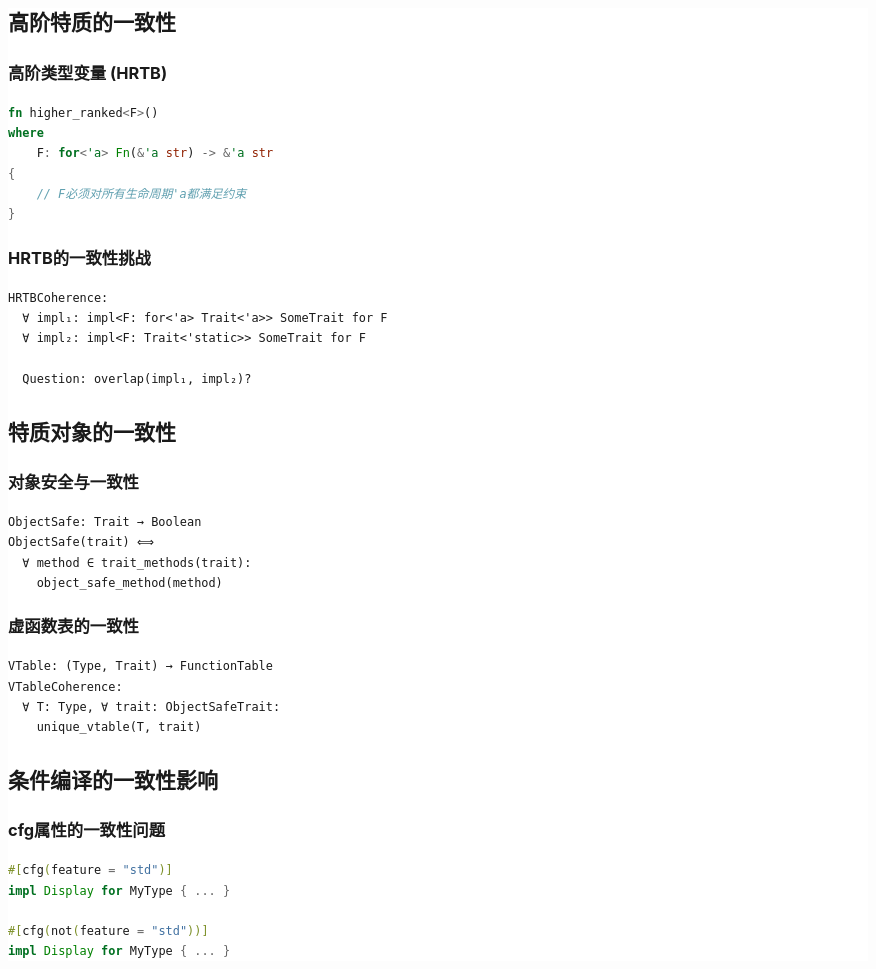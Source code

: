 ## 高阶特质的一致性

### 高阶类型变量 (HRTB)

```rust
fn higher_ranked<F>() 
where 
    F: for<'a> Fn(&'a str) -> &'a str
{
    // F必须对所有生命周期'a都满足约束
}
```

### HRTB的一致性挑战

```text
HRTBCoherence:
  ∀ impl₁: impl<F: for<'a> Trait<'a>> SomeTrait for F
  ∀ impl₂: impl<F: Trait<'static>> SomeTrait for F
  
  Question: overlap(impl₁, impl₂)?
```

## 特质对象的一致性

### 对象安全与一致性

```text
ObjectSafe: Trait → Boolean
ObjectSafe(trait) ⟺
  ∀ method ∈ trait_methods(trait):
    object_safe_method(method)
```

### 虚函数表的一致性

```text
VTable: (Type, Trait) → FunctionTable
VTableCoherence:
  ∀ T: Type, ∀ trait: ObjectSafeTrait:
    unique_vtable(T, trait)
```

## 条件编译的一致性影响

### cfg属性的一致性问题

```rust
#[cfg(feature = "std")]
impl Display for MyType { ... }

#[cfg(not(feature = "std"))] 
impl Display for MyType { ... }
```
